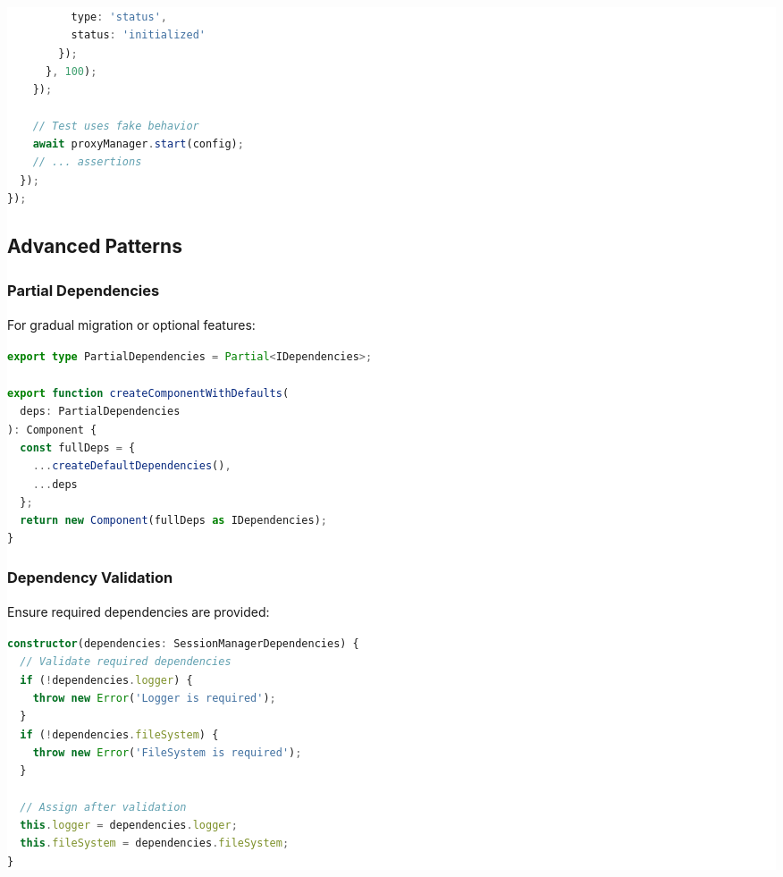 ```typescript
          type: 'status',
          status: 'initialized'
        });
      }, 100);
    });

    // Test uses fake behavior
    await proxyManager.start(config);
    // ... assertions
  });
});
```

## Advanced Patterns

### Partial Dependencies

For gradual migration or optional features:

```typescript
export type PartialDependencies = Partial<IDependencies>;

export function createComponentWithDefaults(
  deps: PartialDependencies
): Component {
  const fullDeps = {
    ...createDefaultDependencies(),
    ...deps
  };
  return new Component(fullDeps as IDependencies);
}
```

### Dependency Validation

Ensure required dependencies are provided:

```typescript
constructor(dependencies: SessionManagerDependencies) {
  // Validate required dependencies
  if (!dependencies.logger) {
    throw new Error('Logger is required');
  }
  if (!dependencies.fileSystem) {
    throw new Error('FileSystem is required');
  }
  
  // Assign after validation
  this.logger = dependencies.logger;
  this.fileSystem = dependencies.fileSystem;
}
```
